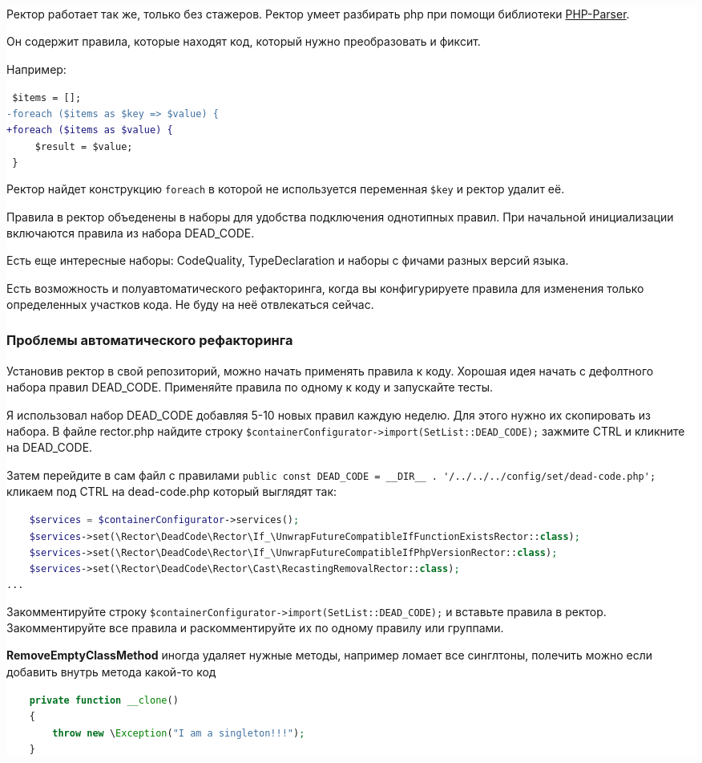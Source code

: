 Ректор работает так же, только без стажеров. Ректор умеет разбирать php при помощи библиотеки [PHP-Parser](https://github.com/nikic/PHP-Parser/).

Он содержит правила, которые находят код, который нужно преобразовать и фиксит.

Например: 

```diff
 $items = [];
-foreach ($items as $key => $value) {
+foreach ($items as $value) {
     $result = $value;
 }

```

Ректор найдет конструкцию `foreach` в которой не используется переменная `$key` и ректор удалит её. 

Правила в ректор объеденены в наборы для удобства подключения однотипных правил. При начальной инициализации включаются правила из набора DEAD_CODE.

Есть еще интересные наборы: CodeQuality, TypeDeclaration и наборы с фичами разных версий языка. 

Есть возможность и полуавтоматического рефакторинга, когда вы конфигурируете правила для изменения только определенных участков кода. Не буду на неё отвлекаться сейчас.


### Проблемы автоматического рефакторинга


Установив ректор в свой репозиторий, можно начать применять правила к коду. Хорошая идея начать с дефолтного набора правил DEAD_CODE. Применяйте правила по одному к коду и запускайте тесты. 

Я использовал набор DEAD_CODE добавляя 5-10 новых правил каждую неделю. Для этого нужно их скопировать из набора. В файле rector.php найдите строку `$containerConfigurator->import(SetList::DEAD_CODE);`  зажмите CTRL и кликните на DEAD_CODE.

Затем перейдите в сам файл с правилами `public const DEAD_CODE = __DIR__ . '/../../../config/set/dead-code.php';` кликаем под CTRL на dead-code.php который выглядят так:

```php
    $services = $containerConfigurator->services();
    $services->set(\Rector\DeadCode\Rector\If_\UnwrapFutureCompatibleIfFunctionExistsRector::class);
    $services->set(\Rector\DeadCode\Rector\If_\UnwrapFutureCompatibleIfPhpVersionRector::class);
    $services->set(\Rector\DeadCode\Rector\Cast\RecastingRemovalRector::class);
...
```


Закомментируйте строку `$containerConfigurator->import(SetList::DEAD_CODE);` и вставьте правила в ректор. Закомментируйте все правила и раскомментируйте их по одному правилу или группами.



**RemoveEmptyClassMethod** иногда удаляет нужные методы, например ломает все синглтоны, полечить можно если добавить внутрь метода какой-то код

```php
    private function __clone()
    {
        throw new \Exception("I am a singleton!!!");
    }
```
